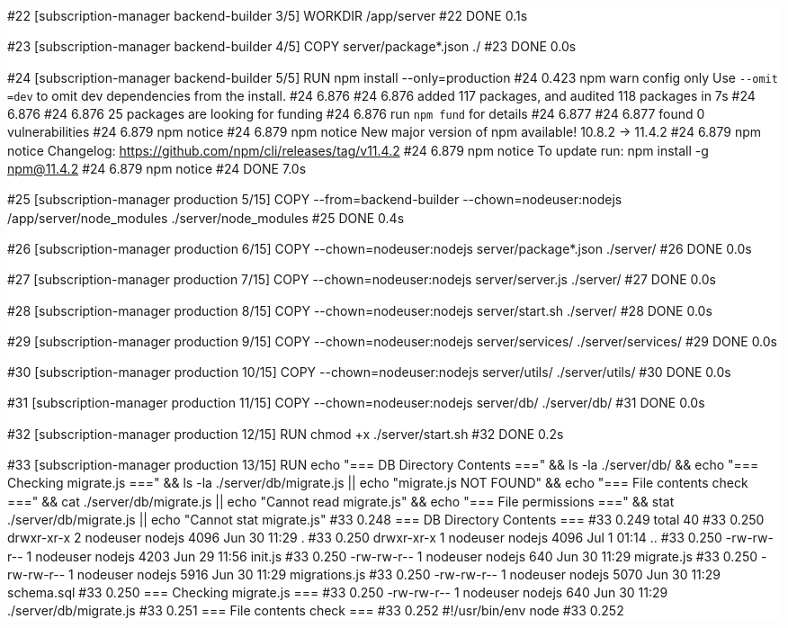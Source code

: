 #22 [subscription-manager backend-builder 3/5] WORKDIR /app/server
#22 DONE 0.1s

#23 [subscription-manager backend-builder 4/5] COPY server/package*.json ./
#23 DONE 0.0s

#24 [subscription-manager backend-builder 5/5] RUN npm install --only=production
#24 0.423 npm warn config only Use `--omit=dev` to omit dev dependencies from the install.
#24 6.876 
#24 6.876 added 117 packages, and audited 118 packages in 7s
#24 6.876 
#24 6.876 25 packages are looking for funding
#24 6.876   run `npm fund` for details
#24 6.877 
#24 6.877 found 0 vulnerabilities
#24 6.879 npm notice
#24 6.879 npm notice New major version of npm available! 10.8.2 -> 11.4.2
#24 6.879 npm notice Changelog: https://github.com/npm/cli/releases/tag/v11.4.2
#24 6.879 npm notice To update run: npm install -g npm@11.4.2
#24 6.879 npm notice
#24 DONE 7.0s

#25 [subscription-manager production  5/15] COPY --from=backend-builder --chown=nodeuser:nodejs /app/server/node_modules ./server/node_modules
#25 DONE 0.4s

#26 [subscription-manager production  6/15] COPY --chown=nodeuser:nodejs server/package*.json ./server/
#26 DONE 0.0s

#27 [subscription-manager production  7/15] COPY --chown=nodeuser:nodejs server/server.js ./server/
#27 DONE 0.0s

#28 [subscription-manager production  8/15] COPY --chown=nodeuser:nodejs server/start.sh ./server/
#28 DONE 0.0s

#29 [subscription-manager production  9/15] COPY --chown=nodeuser:nodejs server/services/ ./server/services/
#29 DONE 0.0s

#30 [subscription-manager production 10/15] COPY --chown=nodeuser:nodejs server/utils/ ./server/utils/
#30 DONE 0.0s

#31 [subscription-manager production 11/15] COPY --chown=nodeuser:nodejs server/db/ ./server/db/
#31 DONE 0.0s

#32 [subscription-manager production 12/15] RUN chmod +x ./server/start.sh
#32 DONE 0.2s

#33 [subscription-manager production 13/15] RUN echo "=== DB Directory Contents ===" &&     ls -la ./server/db/ &&     echo "=== Checking migrate.js ===" &&     ls -la ./server/db/migrate.js || echo "migrate.js NOT FOUND" &&     echo "=== File contents check ===" &&     cat ./server/db/migrate.js || echo "Cannot read migrate.js" &&     echo "=== File permissions ===" &&     stat ./server/db/migrate.js || echo "Cannot stat migrate.js"
#33 0.248 === DB Directory Contents ===
#33 0.249 total 40
#33 0.250 drwxr-xr-x    2 nodeuser nodejs        4096 Jun 30 11:29 .
#33 0.250 drwxr-xr-x    1 nodeuser nodejs        4096 Jul  1 01:14 ..
#33 0.250 -rw-rw-r--    1 nodeuser nodejs        4203 Jun 29 11:56 init.js
#33 0.250 -rw-rw-r--    1 nodeuser nodejs         640 Jun 30 11:29 migrate.js
#33 0.250 -rw-rw-r--    1 nodeuser nodejs        5916 Jun 30 11:29 migrations.js
#33 0.250 -rw-rw-r--    1 nodeuser nodejs        5070 Jun 30 11:29 schema.sql
#33 0.250 === Checking migrate.js ===
#33 0.250 -rw-rw-r--    1 nodeuser nodejs         640 Jun 30 11:29 ./server/db/migrate.js
#33 0.251 === File contents check ===
#33 0.252 #!/usr/bin/env node
#33 0.252 
